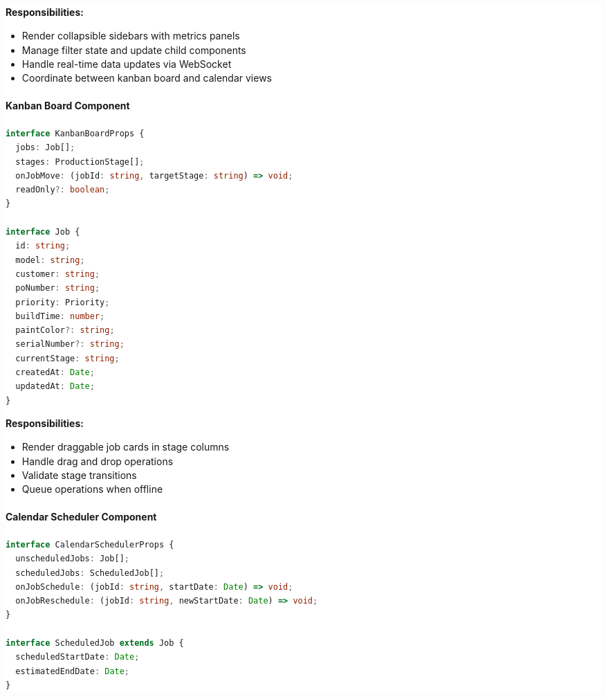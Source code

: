 **Responsibilities:**

- Render collapsible sidebars with metrics panels
- Manage filter state and update child components
- Handle real-time data updates via WebSocket
- Coordinate between kanban board and calendar views

#### Kanban Board Component

```typescript
interface KanbanBoardProps {
  jobs: Job[];
  stages: ProductionStage[];
  onJobMove: (jobId: string, targetStage: string) => void;
  readOnly?: boolean;
}

interface Job {
  id: string;
  model: string;
  customer: string;
  poNumber: string;
  priority: Priority;
  buildTime: number;
  paintColor?: string;
  serialNumber?: string;
  currentStage: string;
  createdAt: Date;
  updatedAt: Date;
}
```

**Responsibilities:**

- Render draggable job cards in stage columns
- Handle drag and drop operations
- Validate stage transitions
- Queue operations when offline

#### Calendar Scheduler Component

```typescript
interface CalendarSchedulerProps {
  unscheduledJobs: Job[];
  scheduledJobs: ScheduledJob[];
  onJobSchedule: (jobId: string, startDate: Date) => void;
  onJobReschedule: (jobId: string, newStartDate: Date) => void;
}

interface ScheduledJob extends Job {
  scheduledStartDate: Date;
  estimatedEndDate: Date;
}
```
